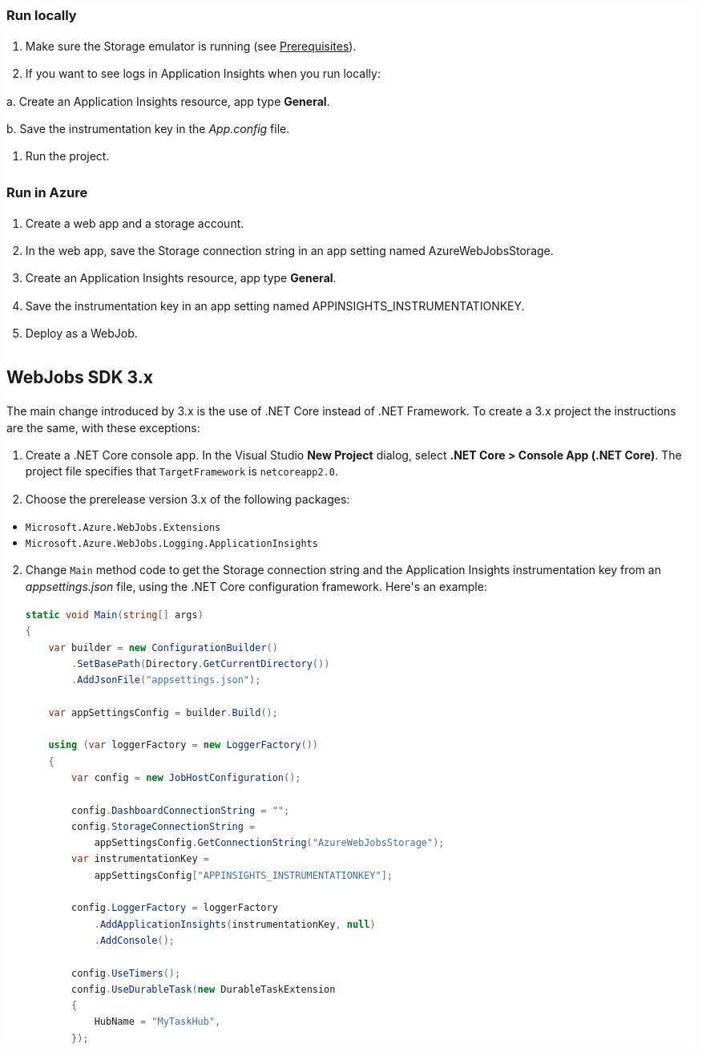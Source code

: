 ### Run locally

1. Make sure the Storage emulator is running (see [Prerequisites](#prerequisites)).

1. If you want to see logs in Application Insights when you run locally:

  a. Create an Application Insights resource, app type **General**.

  b. Save the instrumentation key in the *App.config* file.

1. Run the project.

### Run in Azure

1. Create a web app and a storage account.

1. In the web app, save the Storage connection string in an app setting named AzureWebJobsStorage.

1. Create an Application Insights resource, app type **General**.

1. Save the instrumentation key in an app setting named APPINSIGHTS_INSTRUMENTATIONKEY.

1. Deploy as a WebJob.

## WebJobs SDK 3.x

The main change introduced by 3.x is the use of .NET Core instead of .NET Framework. To create a 3.x project the instructions are the same, with these exceptions:

1. Create a .NET Core console app. In the Visual Studio **New Project** dialog, select  **.NET Core > Console App (.NET Core)**. The project file specifies that `TargetFramework` is `netcoreapp2.0`.

1. Choose the prerelease version 3.x of the following packages:

  * `Microsoft.Azure.WebJobs.Extensions`
  * `Microsoft.Azure.WebJobs.Logging.ApplicationInsights`

2. Change `Main` method code to get the Storage connection string and the Application Insights instrumentation key from an *appsettings.json* file, using the .NET Core configuration framework.  Here's an example:

   ```cs
   static void Main(string[] args)
   {
       var builder = new ConfigurationBuilder()
           .SetBasePath(Directory.GetCurrentDirectory())
           .AddJsonFile("appsettings.json");

       var appSettingsConfig = builder.Build();

       using (var loggerFactory = new LoggerFactory())
       {
           var config = new JobHostConfiguration();

           config.DashboardConnectionString = "";
           config.StorageConnectionString = 
               appSettingsConfig.GetConnectionString("AzureWebJobsStorage");
           var instrumentationKey =
               appSettingsConfig["APPINSIGHTS_INSTRUMENTATIONKEY"];

           config.LoggerFactory = loggerFactory
               .AddApplicationInsights(instrumentationKey, null)
               .AddConsole();

           config.UseTimers();
           config.UseDurableTask(new DurableTaskExtension
           {
               HubName = "MyTaskHub",
           });
   ```